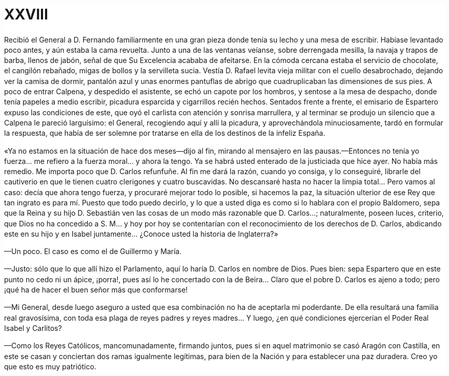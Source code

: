# XXVIII

Recibió el General a D. Fernando familiarmente en una gran pieza donde tenía su
lecho y una mesa de escribir. Habíase levantado poco antes, y aún estaba la
cama revuelta. Junto a una de las ventanas veíanse, sobre derrengada mesilla,
la navaja y trapos de barba, llenos de jabón, señal de que Su Excelencia
acababa de afeitarse. En la cómoda cercana estaba el servicio de chocolate, el
cangilón rebañado, migas de bollos y la servilleta sucia. Vestía D. Rafael
levita vieja militar con el cuello desabrochado, dejando ver la camisa de
dormir, pantalón azul y unas enormes pantuflas de abrigo que cuadruplicaban las
dimensiones de sus pies. A poco de entrar Calpena, y despedido el asistente, se
echó un capote por los hombros, y sentose a la mesa de despacho, donde tenía
papeles a medio escribir, picadura esparcida y cigarrillos recién hechos.
Sentados frente a frente, el emisario de Espartero expuso las condiciones de
este, que oyó el carlista con atención y sonrisa marrullera, y al terminar se
produjo un silencio que a Calpena le pareció larguísimo: el General, recogiendo
aquí y allí la picadura, y aprovechándola minuciosamente, tardó en formular la
respuesta, que había de ser solemne por tratarse en ella de los destinos de la
infeliz España.

«Ya no estamos en la situación de hace dos meses—dijo al fin, mirando al
mensajero en las pausas.—Entonces no tenía yo fuerza… me refiero a la fuerza
moral… y ahora la tengo. Ya se habrá usted enterado de la justiciada que hice
ayer. No había más remedio. Me importa poco que D. Carlos refunfuñe. Al fin me
dará la razón, cuando yo consiga, y lo conseguiré, librarle del cautiverio en
que le tienen cuatro clerigones y cuatro buscavidas. No descansaré hasta no
hacer la limpia total… Pero vamos al caso: decía que ahora tengo fuerza,
y procuraré mejorar todo lo posible, si hacemos la paz, la situación ulterior
de ese Rey que tan ingrato es para mí. Puesto que todo puedo decirlo, y lo que
a usted diga es como si lo hablara con el propio Baldomero, sepa que la Reina
y su hijo D. Sebastián ven las cosas de un modo más razonable que D. Carlos…;
naturalmente, poseen luces, criterio, que Dios no ha concedido a S. M… y hoy
por hoy se contentarían con el reconocimiento de los derechos de D. Carlos,
abdicando este en su hijo y en Isabel juntamente… ¿Conoce usted la historia
de Inglaterra?»

—Un poco. El caso es como el de Guillermo y María.

—Justo: sólo que lo que allí hizo el Parlamento, aquí lo haría D. Carlos en
nombre de Dios. Pues bien: sepa Espartero que en este punto no cedo ni un
ápice, ¡porra!, pues así lo he concertado con la de Beira… Claro que el pobre
D. Carlos es ajeno a todo; pero ¡qué ha de hacer el buen señor más que
conformarse!

—Mi General, desde luego aseguro a usted que esa combinación no ha de aceptarla
mi poderdante. De ella resultará una familia real gravosísima, con toda esa
plaga de reyes padres y reyes madres… Y luego, ¿en qué condiciones ejercerían
el Poder Real Isabel y Carlitos?

—Como los Reyes Católicos, mancomunadamente, firmando juntos, pues si en aquel
matrimonio se casó Aragón con Castilla, en este se casan y conciertan dos ramas
igualmente legítimas, para bien de la Nación y para establecer una paz
duradera. Creo yo que esto es muy patriótico.
